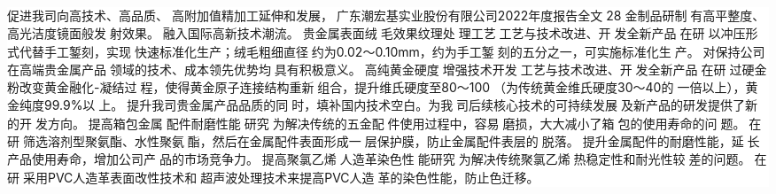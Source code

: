 促进我司向高技术、高品质、
高附加值精加工延伸和发展，
广东潮宏基实业股份有限公司2022年度报告全文
28
金制品研制
有高平整度、高光洁度镜面般发
射效果。
融入国际高新技术潮流。
贵金属表面绒
毛效果纹理处
理工艺
工艺与技术改进、开
发全新产品
在研
以冲压形式代替手工錾刻，实现
快速标准化生产；绒毛粗细直径
约为0.02～0.10mm，约为手工錾
刻的五分之一，可实施标准化生
产。
对保持公司在高端贵金属产品
领域的技术、成本领先优势均
具有积极意义。
高纯黄金硬度
增强技术开发
工艺与技术改进、开
发全新产品
在研
过硬金粉改变黄金融化-凝结过
程，使得黄金原子连接结构重新
组合，提升维氏硬度至80～100
（为传统黄金维氏硬度30～40的
一倍以上），黄金纯度99.9%以
上。
提升我司贵金属产品品质的同
时，填补国内技术空白。为我
司后续核心技术的可持续发展
及新产品的研发提供了新的开
发方向。
提高箱包金属
配件耐磨性能
研究
为解决传统的五金配
件使用过程中，容易
磨损，大大减小了箱
包的使用寿命的问
题。
在研
筛选溶剂型聚氨酯、水性聚氨
酯，然后在金属配件表面形成一
层保护膜，防止金属配件表层的
脱落。
提升金属配件的耐磨性能，延
长产品使用寿命，增加公司产
品的市场竞争力。
提高聚氯乙烯
人造革染色性
能研究
为解决传统聚氯乙烯
热稳定性和耐光性较
差的问题。
在研
采用PVC人造革表面改性技术和
超声波处理技术来提高PVC人造
革的染色性能，防止色迁移。